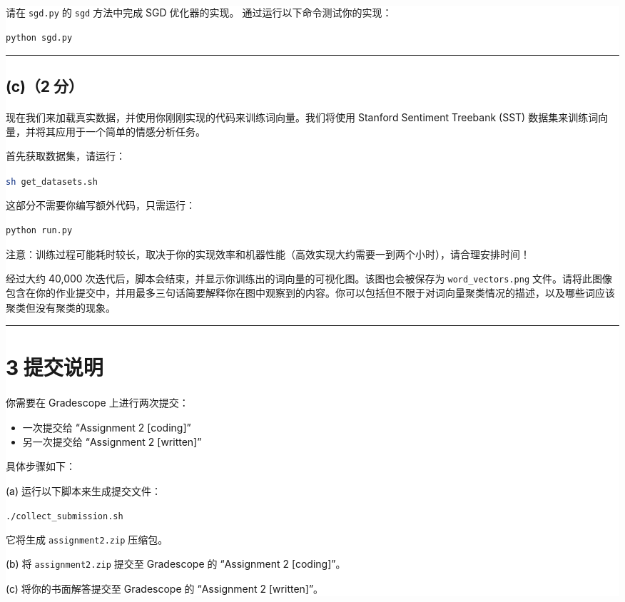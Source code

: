 请在 `sgd.py` 的 `sgd` 方法中完成 SGD 优化器的实现。
通过运行以下命令测试你的实现：

```bash
python sgd.py
```

------

## (c)（2 分）

现在我们来加载真实数据，并使用你刚刚实现的代码来训练词向量。我们将使用 Stanford Sentiment Treebank (SST) 数据集来训练词向量，并将其应用于一个简单的情感分析任务。

首先获取数据集，请运行：

```bash
sh get_datasets.sh
```

这部分不需要你编写额外代码，只需运行：

```bash
python run.py
```

注意：训练过程可能耗时较长，取决于你的实现效率和机器性能（高效实现大约需要一到两个小时），请合理安排时间！

经过大约 40,000 次迭代后，脚本会结束，并显示你训练出的词向量的可视化图。该图也会被保存为 `word_vectors.png` 文件。请将此图像包含在你的作业提交中，并用最多三句话简要解释你在图中观察到的内容。你可以包括但不限于对词向量聚类情况的描述，以及哪些词应该聚类但没有聚类的现象。

------

# 3 提交说明

你需要在 Gradescope 上进行两次提交：

- 一次提交给 “Assignment 2 [coding]”
- 另一次提交给 “Assignment 2 [written]”

具体步骤如下：

(a) 运行以下脚本来生成提交文件：

```bash
./collect_submission.sh
```

它将生成 `assignment2.zip` 压缩包。

(b) 将 `assignment2.zip` 提交至 Gradescope 的 “Assignment 2 [coding]”。

(c) 将你的书面解答提交至 Gradescope 的 “Assignment 2 [written]”。

